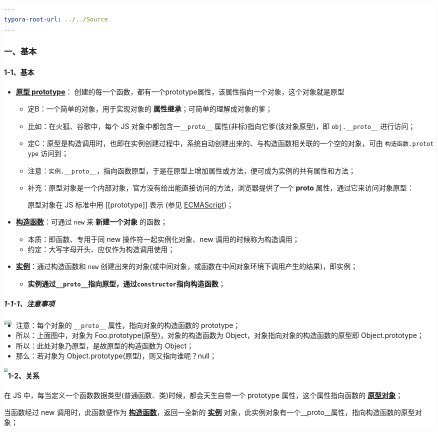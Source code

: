 ```yaml
---
typora-root-url: ../../Source
---
```




### 一、基本

#### 1-1、基本

- **<u>原型 prototype</u>**： 创建的每一个函数，都有一个prototype属性，该属性指向一个对象，这个对象就是原型

  - 定B：一个简单的对象，用于实现对象的 **属性继承**；可简单的理解成对象的爹；

  - 比如：在火狐、谷歌中，每个 JS 对象中都包含一`__proto__`    属性(非标)指向它爹(该对象原型)，即 `obj.__proto__` 进行访问；

  - 定C：原型是构造调用时，也即在实例创建过程中，系统自动创建出来的、与构造函数相关联的一个空的对象，可由 `构造函数.prototype` 访问到；

  - 注意：`实例.__proto__`，指向函数原型，于是在原型上增加属性或方法，便可成为实例的共有属性和方法；

  - 补充：原型对象是一个内部对象，官方没有给出能直接访问的方法，浏览器提供了一个 __proto__ 属性，通过它来访问对象原型：

    原型对象在 JS 标准中用 [[prototype]] 表示 (参见 [ECMAScript](https://developer.mozilla.org/en-US/docs/Glossary/ECMAScript))；

- **<u>构造函数</u>**：可通过 `new` 来 **新建一个对象** 的函数；

  - 本质：即函数、专用于同 new 操作符一起实例化对象、new 调用的时候称为构造调用；
  - 约定：大写字母开头、应仅作为构造调用使用；

- **<u>实例</u>**：通过构造函数和 `new` 创建出来的对象(或中间对象，或函数在中间对象环境下调用产生的结果)，即实例； 

  - **实例通过`__proto__`指向原型，通过`constructor`指向构造函数**；




##### 1-1-1、注意事项

<img src="/Image/Basics/Special/Mode/21.png" style="zoom:50%;" align="left" />

<img src="/Image/Basics/Special/Mode/22.png" style="zoom:50%;" align="left" />

- 注意：每个对象的 `__proto__` 属性，指向对象的构造函数的 prototype；
- 所以：上面图中，对象为 Foo.prototype(原型)，对象的构造函数为 Object，对象指向对象的构造函数的原型即 Object.prototype；
- 所以：此处对象乃原型，是故原型的构造函数为 Object；
- 那么：若对象为 Object.prototype(原型)，则又指向谁呢？null；

<img src="/Image/Basics/Special/Mode/23.png" style="zoom:50%;" align="left" />





#### 1-2、关系

在 JS 中，每当定义一个函数数据类型(普通函数、类)时候，都会天生自带一个 prototype 属性，这个属性指向函数的 **<u>原型对象</u>**；

当函数经过 new 调用时，此函数便作为 **<u>构造函数</u>**，返回一全新的 **<u>实例</u>** 对象，此实例对象有一个__proto__属性，指向构造函数的原型对象；
